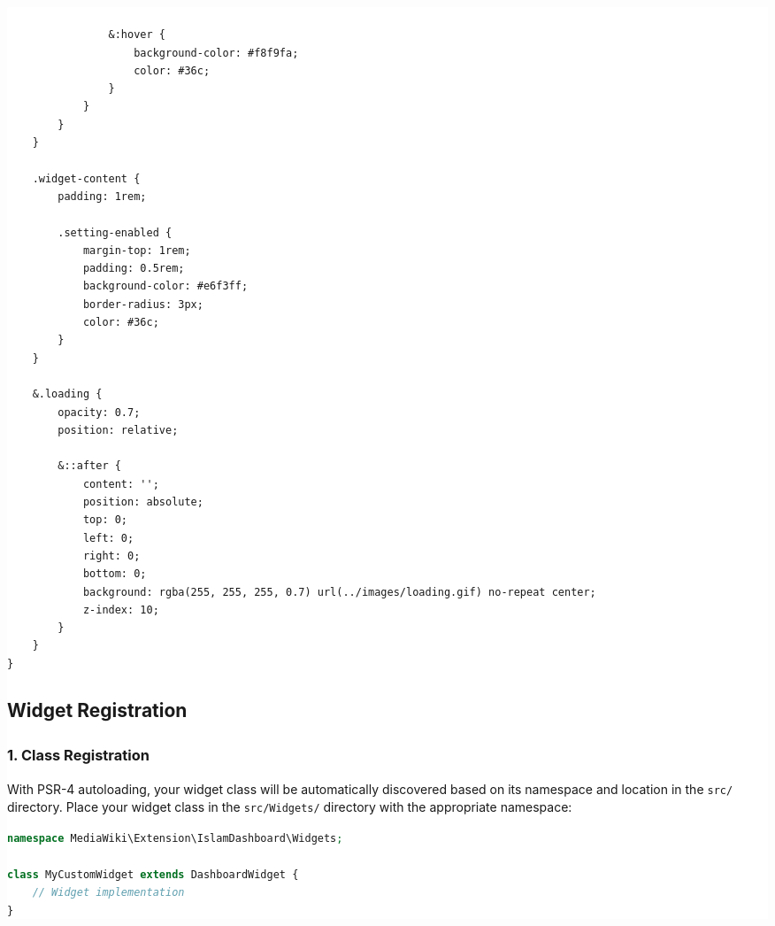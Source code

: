 ```less
                
                &:hover {
                    background-color: #f8f9fa;
                    color: #36c;
                }
            }
        }
    }
    
    .widget-content {
        padding: 1rem;
        
        .setting-enabled {
            margin-top: 1rem;
            padding: 0.5rem;
            background-color: #e6f3ff;
            border-radius: 3px;
            color: #36c;
        }
    }
    
    &.loading {
        opacity: 0.7;
        position: relative;
        
        &::after {
            content: '';
            position: absolute;
            top: 0;
            left: 0;
            right: 0;
            bottom: 0;
            background: rgba(255, 255, 255, 0.7) url(../images/loading.gif) no-repeat center;
            z-index: 10;
        }
    }
}
```

## Widget Registration

### 1. Class Registration
With PSR-4 autoloading, your widget class will be automatically discovered based on its namespace and location in the `src/` directory. Place your widget class in the `src/Widgets/` directory with the appropriate namespace:

```php
namespace MediaWiki\Extension\IslamDashboard\Widgets;

class MyCustomWidget extends DashboardWidget {
    // Widget implementation
}
```
